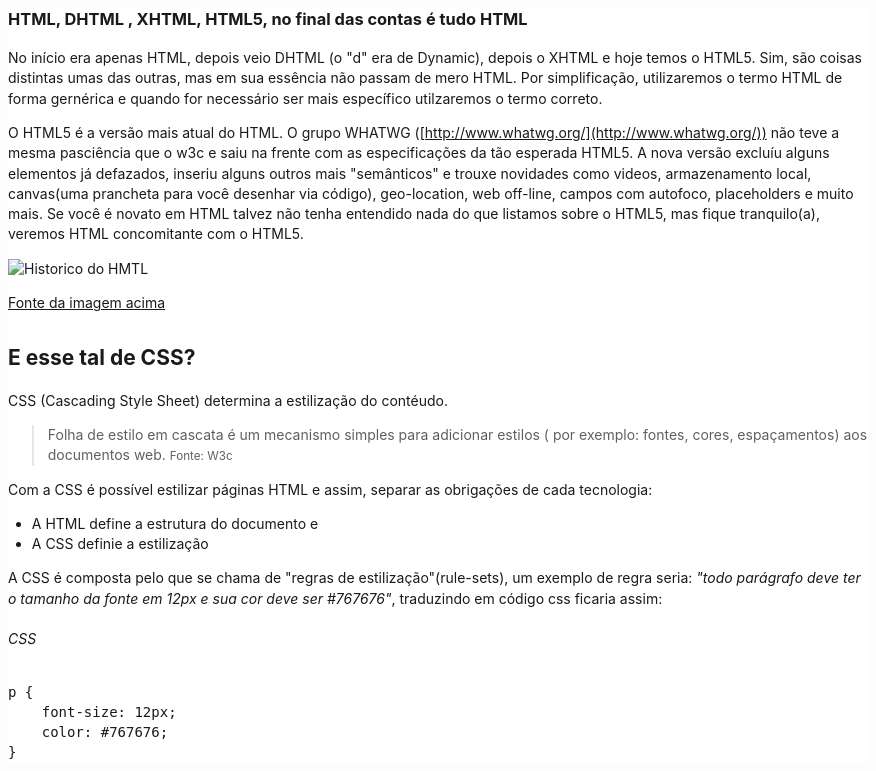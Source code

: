 
### HTML, DHTML , XHTML, HTML5, no final das contas é tudo HTML

No início era apenas HTML, depois veio DHTML (o "d" era de Dynamic), depois o XHTML e hoje temos o HTML5.
Sim, são coisas distintas umas das outras, mas em sua essência não passam de mero HTML. Por simplificação, utilizaremos
o termo HTML de forma gernérica e quando for necessário ser mais específico utilzaremos o termo correto.

O HTML5 é a versão mais atual do HTML. O grupo WHATWG ([http://www.whatwg.org/](http://www.whatwg.org/)) não teve a mesma
pasciência que o w3c e saiu na frente com as especificações da tão esperada HTML5. A nova versão excluíu alguns
elementos já defazados, inseriu alguns outros mais "semânticos" e trouxe novidades como videos, armazenamento local,
canvas(uma prancheta para você desenhar via código), geo-location, web off-line, campos com autofoco, placeholders e muito
mais. Se você é novato em HTML talvez não tenha entendido nada do que listamos sobre o HTML5, mas fique tranquilo(a),
veremos HTML concomitante com o HTML5.

<div class="imagem">
    <img src="../../imagens/fmt-html-versions.png" alt="Historico do HMTL" />
    <p><a href="http://www.webarchive.org.uk/ukwa/visualisation/ukwa.ds.2/fmt">Fonte da imagem acima</a></p>
</div>

E esse tal de CSS?
------------------

CSS (Cascading Style Sheet) determina a estilização do contéudo.
> Folha de estilo em cascata é um mecanismo simples para adicionar estilos
>( por exemplo: fontes, cores, espaçamentos) aos documentos web.
<small>Fonte: W3c</small>

Com a CSS é possível estilizar páginas HTML e assim, separar as obrigações de cada tecnologia:

* A HTML define a estrutura do documento e
* A CSS definie a estilização

A CSS é composta pelo que se chama de "regras de estilização"(rule-sets), um exemplo de regra seria: *"todo parágrafo deve ter o
tamanho da fonte em 12px e sua cor deve ser #767676"*, traduzindo em código css ficaria assim:

<div class="code">
<h6>CSS</h6>
<pre>
p {
    font-size: 12px;
    color: #767676;
}
</pre>
</div>
